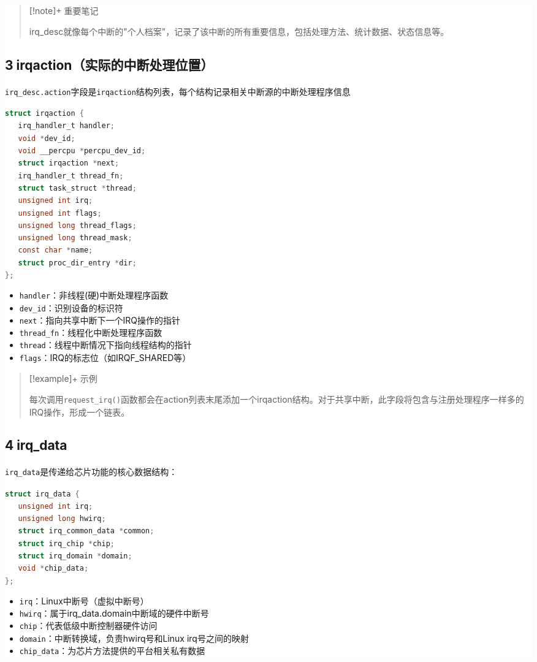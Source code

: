 > [!note]+ 重要笔记
> 
> irq_desc就像每个中断的"个人档案"，记录了该中断的所有重要信息，包括处理方法、统计数据、状态信息等。

## 3 irqaction（实际的中断处理位置）

`irq_desc.action`字段是`irqaction`结构列表，每个结构记录相关中断源的中断处理程序信息
```c
struct irqaction { 
   irq_handler_t handler; 
   void *dev_id; 
   void __percpu *percpu_dev_id; 
   struct irqaction *next; 
   irq_handler_t thread_fn; 
   struct task_struct *thread; 
   unsigned int irq; 
   unsigned int flags; 
   unsigned long thread_flags; 
   unsigned long thread_mask; 
   const char *name; 
   struct proc_dir_entry *dir; 
};
```
- `handler`：非线程(硬)中断处理程序函数
- `dev_id`：识别设备的标识符
- `next`：指向共享中断下一个IRQ操作的指针
- `thread_fn`：线程化中断处理程序函数
- `thread`：线程中断情况下指向线程结构的指针
- `flags`：IRQ的标志位（如IRQF_SHARED等）

> [!example]+ 示例
> 
> 每次调用`request_irq()`函数都会在action列表末尾添加一个irqaction结构。对于共享中断，此字段将包含与注册处理程序一样多的IRQ操作，形成一个链表。


## 4 irq_data

`irq_data`是传递给芯片功能的核心数据结构：
```c
struct irq_data { 
   unsigned int irq; 
   unsigned long hwirq; 
   struct irq_common_data *common; 
   struct irq_chip *chip; 
   struct irq_domain *domain; 
   void *chip_data; 
};
```
- `irq`：Linux中断号（虚拟中断号）
- `hwirq`：属于irq_data.domain中断域的硬件中断号
- `chip`：代表低级中断控制器硬件访问
- `domain`：中断转换域，负责hwirq号和Linux irq号之间的映射
- `chip_data`：为芯片方法提供的平台相关私有数据
